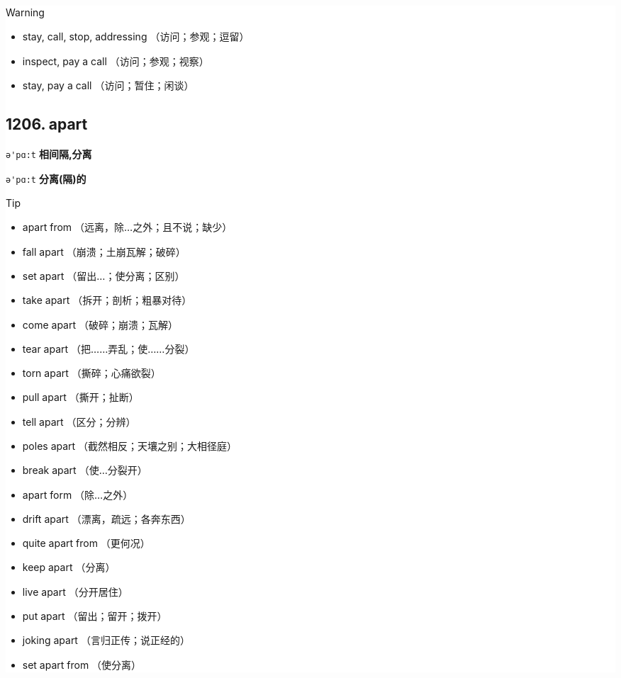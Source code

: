 > [!WARNING]
>
> - stay, call, stop, addressing （访问；参观；逗留）
>
> - inspect, pay a call （访问；参观；视察）
>
> - stay, pay a call （访问；暂住；闲谈）
>

## 1206. apart

`ə'pɑ:t`  **相间隔,分离**

`ə'pɑ:t`  **分离(隔)的**

> [!TIP]
>
> - apart from （远离，除…之外；且不说；缺少）
>
> - fall apart （崩溃；土崩瓦解；破碎）
>
> - set apart （留出…；使分离；区别）
>
> - take apart （拆开；剖析；粗暴对待）
>
> - come apart （破碎；崩溃；瓦解）
>
> - tear apart （把……弄乱；使……分裂）
>
> - torn apart （撕碎；心痛欲裂）
>
> - pull apart （撕开；扯断）
>
> - tell apart （区分；分辨）
>
> - poles apart （截然相反；天壤之别；大相径庭）
>
> - break apart （使…分裂开）
>
> - apart form （除…之外）
>
> - drift apart （漂离，疏远；各奔东西）
>
> - quite apart from （更何况）
>
> - keep apart （分离）
>
> - live apart （分开居住）
>
> - put apart （留出；留开；拨开）
>
> - joking apart （言归正传；说正经的）
>
> - set apart from （使分离）
>
